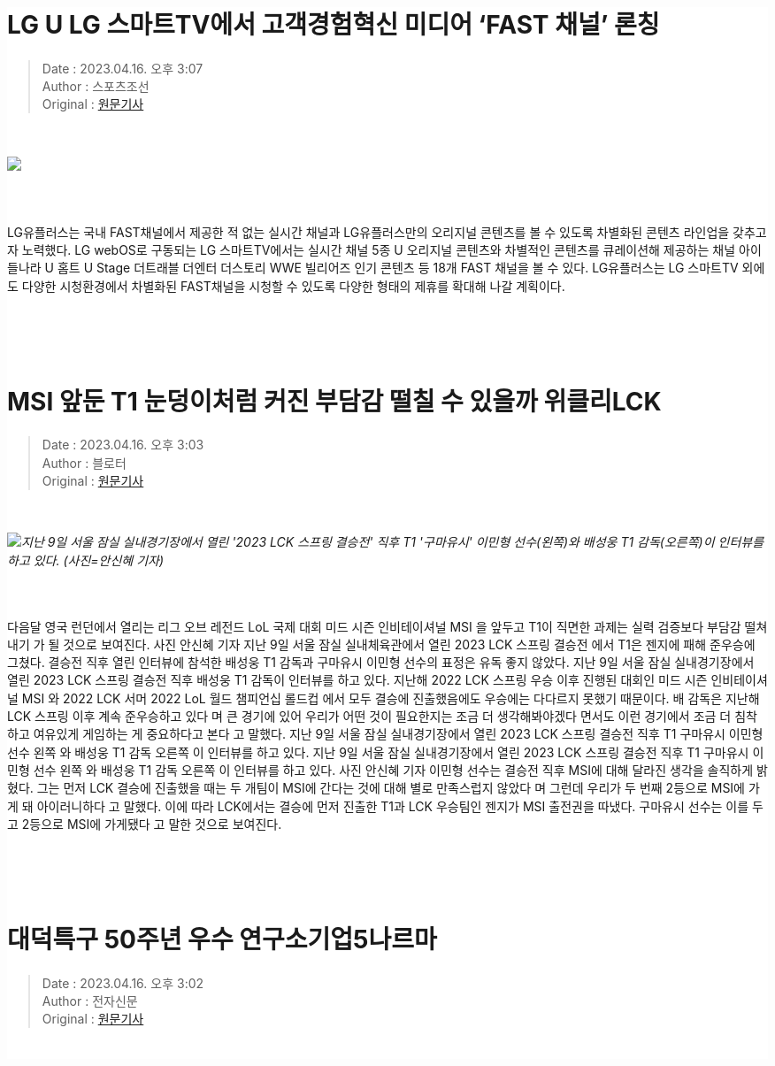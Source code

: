   
# LG U LG 스마트TV에서 고객경험혁신 미디어 ‘FAST 채널’ 론칭  
  
> Date : 2023.04.16. 오후 3:07  
> Author : 스포츠조선  
> Original : [원문기사](https://n.news.naver.com/mnews/article/076/0003995584?sid=105)  
<br/>  
  
<img src="https://imgnews.pstatic.net/image/076/2023/04/16/2023041601001268200157181_20230416150708694.jpg?type=w647" id="img1"></img>  
<br/><br/>  
  
LG유플러스는 국내 FAST채널에서 제공한 적 없는 실시간 채널과 LG유플러스만의 오리지널 콘텐츠를 볼 수 있도록 차별화된 콘텐츠 라인업을 갖추고자 노력했다.
LG webOS로 구동되는 LG 스마트TV에서는 실시간 채널 5종 U 오리지널 콘텐츠와 차별적인 콘텐츠를 큐레이션해 제공하는 채널 아이들나라 U 홈트 U Stage 더트래블 더엔터 더스토리 WWE 빌리어즈 인기 콘텐츠 등 18개 FAST 채널을 볼 수 있다.
LG유플러스는 LG 스마트TV 외에도 다양한 시청환경에서 차별화된 FAST채널을 시청할 수 있도록 다양한 형태의 제휴를 확대해 나갈 계획이다.  
<br/><br/><br/>  

  
# MSI 앞둔 T1 눈덩이처럼 커진 부담감 떨칠 수 있을까 위클리LCK  
  
> Date : 2023.04.16. 오후 3:03  
> Author : 블로터  
> Original : [원문기사](https://n.news.naver.com/mnews/article/293/0000043436?sid=105)  
<br/>  
  
<img src="https://imgnews.pstatic.net/image/293/2023/04/16/0000043436_001_20230416150301303.png?type=w647" id="img1"></img><em class="img_desc">지난 9일 서울 잠실 실내경기장에서 열린 '2023 LCK 스프링 결승전' 직후 T1 '구마유시' 이민형 선수(왼쪽)와 배성웅 T1 감독(오른쪽)이 인터뷰를 하고 있다. (사진=안신혜 기자)</em>  
<br/><br/>  
  
다음달 영국 런던에서 열리는 리그 오브 레전드 LoL 국제 대회 미드 시즌 인비테이셔널 MSI 을 앞두고 T1이 직면한 과제는 실력 검증보다 부담감 떨쳐내기 가 될 것으로 보여진다.
사진 안신혜 기자 지난 9일 서울 잠실 실내체육관에서 열린 2023 LCK 스프링 결승전 에서 T1은 젠지에 패해 준우승에 그쳤다.
결승전 직후 열린 인터뷰에 참석한 배성웅 T1 감독과 구마유시 이민형 선수의 표정은 유독 좋지 않았다.
지난 9일 서울 잠실 실내경기장에서 열린 2023 LCK 스프링 결승전 직후 배성웅 T1 감독이 인터뷰를 하고 있다.
지난해 2022 LCK 스프링 우승 이후 진행된 대회인 미드 시즌 인비테이셔널 MSI 와 2022 LCK 서머 2022 LoL 월드 챔피언십 롤드컵 에서 모두 결승에 진출했음에도 우승에는 다다르지 못했기 때문이다.
배 감독은 지난해 LCK 스프링 이후 계속 준우승하고 있다 며 큰 경기에 있어 우리가 어떤 것이 필요한지는 조금 더 생각해봐야겠다 면서도 이런 경기에서 조금 더 침착하고 여유있게 게임하는 게 중요하다고 본다 고 말했다.
지난 9일 서울 잠실 실내경기장에서 열린 2023 LCK 스프링 결승전 직후 T1 구마유시 이민형 선수 왼쪽 와 배성웅 T1 감독 오른쪽 이 인터뷰를 하고 있다.
지난 9일 서울 잠실 실내경기장에서 열린 2023 LCK 스프링 결승전 직후 T1 구마유시 이민형 선수 왼쪽 와 배성웅 T1 감독 오른쪽 이 인터뷰를 하고 있다.
사진 안신혜 기자 이민형 선수는 결승전 직후 MSI에 대해 달라진 생각을 솔직하게 밝혔다.
그는 먼저 LCK 결승에 진출했을 때는 두 개팀이 MSI에 간다는 것에 대해 별로 만족스럽지 않았다 며 그런데 우리가 두 번째 2등으로 MSI에 가게 돼 아이러니하다 고 말했다.
이에 따라 LCK에서는 결승에 먼저 진출한 T1과 LCK 우승팀인 젠지가 MSI 출전권을 따냈다.
구마유시 선수는 이를 두고 2등으로 MSI에 가게됐다 고 말한 것으로 보여진다.  
<br/><br/><br/>  

  
# 대덕특구 50주년 우수 연구소기업5나르마  
  
> Date : 2023.04.16. 오후 3:02  
> Author : 전자신문  
> Original : [원문기사](https://n.news.naver.com/mnews/article/030/0003091709?sid=105)  
<br/>  
  